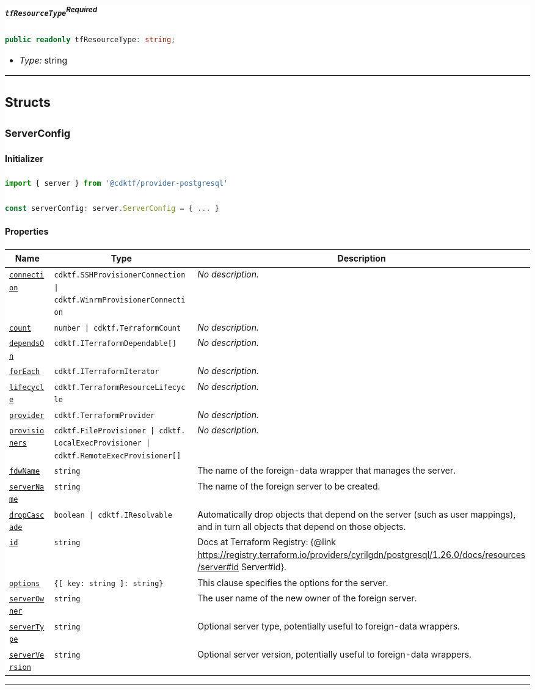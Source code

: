 
##### `tfResourceType`<sup>Required</sup> <a name="tfResourceType" id="@cdktf/provider-postgresql.server.Server.property.tfResourceType"></a>

```typescript
public readonly tfResourceType: string;
```

- *Type:* string

---

## Structs <a name="Structs" id="Structs"></a>

### ServerConfig <a name="ServerConfig" id="@cdktf/provider-postgresql.server.ServerConfig"></a>

#### Initializer <a name="Initializer" id="@cdktf/provider-postgresql.server.ServerConfig.Initializer"></a>

```typescript
import { server } from '@cdktf/provider-postgresql'

const serverConfig: server.ServerConfig = { ... }
```

#### Properties <a name="Properties" id="Properties"></a>

| **Name** | **Type** | **Description** |
| --- | --- | --- |
| <code><a href="#@cdktf/provider-postgresql.server.ServerConfig.property.connection">connection</a></code> | <code>cdktf.SSHProvisionerConnection \| cdktf.WinrmProvisionerConnection</code> | *No description.* |
| <code><a href="#@cdktf/provider-postgresql.server.ServerConfig.property.count">count</a></code> | <code>number \| cdktf.TerraformCount</code> | *No description.* |
| <code><a href="#@cdktf/provider-postgresql.server.ServerConfig.property.dependsOn">dependsOn</a></code> | <code>cdktf.ITerraformDependable[]</code> | *No description.* |
| <code><a href="#@cdktf/provider-postgresql.server.ServerConfig.property.forEach">forEach</a></code> | <code>cdktf.ITerraformIterator</code> | *No description.* |
| <code><a href="#@cdktf/provider-postgresql.server.ServerConfig.property.lifecycle">lifecycle</a></code> | <code>cdktf.TerraformResourceLifecycle</code> | *No description.* |
| <code><a href="#@cdktf/provider-postgresql.server.ServerConfig.property.provider">provider</a></code> | <code>cdktf.TerraformProvider</code> | *No description.* |
| <code><a href="#@cdktf/provider-postgresql.server.ServerConfig.property.provisioners">provisioners</a></code> | <code>cdktf.FileProvisioner \| cdktf.LocalExecProvisioner \| cdktf.RemoteExecProvisioner[]</code> | *No description.* |
| <code><a href="#@cdktf/provider-postgresql.server.ServerConfig.property.fdwName">fdwName</a></code> | <code>string</code> | The name of the foreign-data wrapper that manages the server. |
| <code><a href="#@cdktf/provider-postgresql.server.ServerConfig.property.serverName">serverName</a></code> | <code>string</code> | The name of the foreign server to be created. |
| <code><a href="#@cdktf/provider-postgresql.server.ServerConfig.property.dropCascade">dropCascade</a></code> | <code>boolean \| cdktf.IResolvable</code> | Automatically drop objects that depend on the server (such as user mappings), and in turn all objects that depend on those objects. |
| <code><a href="#@cdktf/provider-postgresql.server.ServerConfig.property.id">id</a></code> | <code>string</code> | Docs at Terraform Registry: {@link https://registry.terraform.io/providers/cyrilgdn/postgresql/1.26.0/docs/resources/server#id Server#id}. |
| <code><a href="#@cdktf/provider-postgresql.server.ServerConfig.property.options">options</a></code> | <code>{[ key: string ]: string}</code> | This clause specifies the options for the server. |
| <code><a href="#@cdktf/provider-postgresql.server.ServerConfig.property.serverOwner">serverOwner</a></code> | <code>string</code> | The user name of the new owner of the foreign server. |
| <code><a href="#@cdktf/provider-postgresql.server.ServerConfig.property.serverType">serverType</a></code> | <code>string</code> | Optional server type, potentially useful to foreign-data wrappers. |
| <code><a href="#@cdktf/provider-postgresql.server.ServerConfig.property.serverVersion">serverVersion</a></code> | <code>string</code> | Optional server version, potentially useful to foreign-data wrappers. |

---